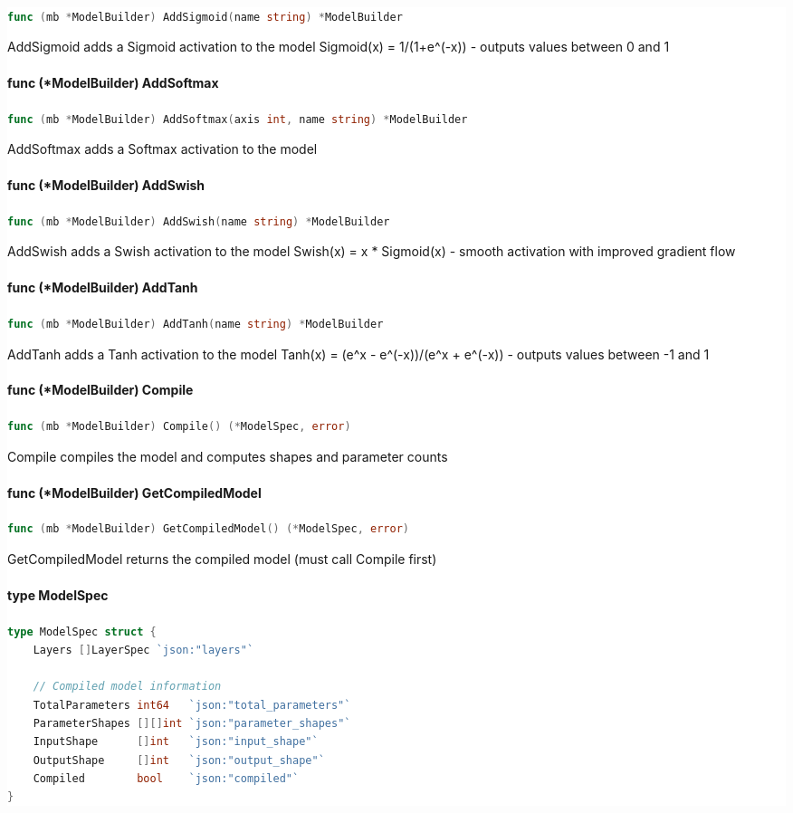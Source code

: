 ```go
func (mb *ModelBuilder) AddSigmoid(name string) *ModelBuilder
```
AddSigmoid adds a Sigmoid activation to the model Sigmoid(x) = 1/(1+e^(-x)) -
outputs values between 0 and 1

#### func (*ModelBuilder) AddSoftmax

```go
func (mb *ModelBuilder) AddSoftmax(axis int, name string) *ModelBuilder
```
AddSoftmax adds a Softmax activation to the model

#### func (*ModelBuilder) AddSwish

```go
func (mb *ModelBuilder) AddSwish(name string) *ModelBuilder
```
AddSwish adds a Swish activation to the model Swish(x) = x * Sigmoid(x) - smooth
activation with improved gradient flow

#### func (*ModelBuilder) AddTanh

```go
func (mb *ModelBuilder) AddTanh(name string) *ModelBuilder
```
AddTanh adds a Tanh activation to the model Tanh(x) = (e^x - e^(-x))/(e^x +
e^(-x)) - outputs values between -1 and 1

#### func (*ModelBuilder) Compile

```go
func (mb *ModelBuilder) Compile() (*ModelSpec, error)
```
Compile compiles the model and computes shapes and parameter counts

#### func (*ModelBuilder) GetCompiledModel

```go
func (mb *ModelBuilder) GetCompiledModel() (*ModelSpec, error)
```
GetCompiledModel returns the compiled model (must call Compile first)

#### type ModelSpec

```go
type ModelSpec struct {
	Layers []LayerSpec `json:"layers"`

	// Compiled model information
	TotalParameters int64   `json:"total_parameters"`
	ParameterShapes [][]int `json:"parameter_shapes"`
	InputShape      []int   `json:"input_shape"`
	OutputShape     []int   `json:"output_shape"`
	Compiled        bool    `json:"compiled"`
}
```
